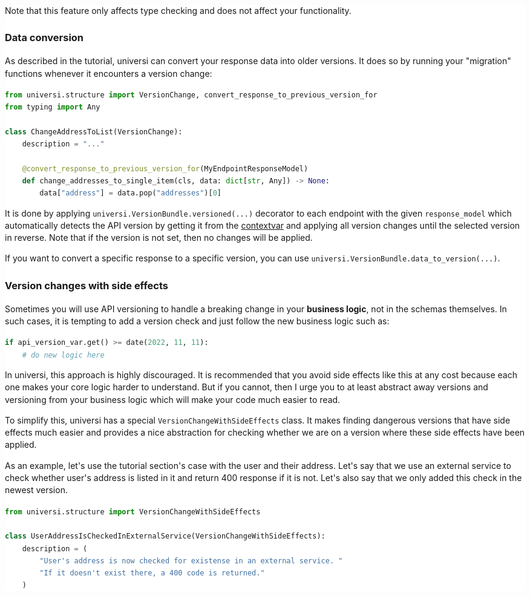 Note that this feature only affects type checking and does not affect your functionality.

### Data conversion

As described in the tutorial, universi can convert your response data into older versions. It does so by running your "migration" functions whenever it encounters a version change:

```python
from universi.structure import VersionChange, convert_response_to_previous_version_for
from typing import Any

class ChangeAddressToList(VersionChange):
    description = "..."

    @convert_response_to_previous_version_for(MyEndpointResponseModel)
    def change_addresses_to_single_item(cls, data: dict[str, Any]) -> None:
        data["address"] = data.pop("addresses")[0]

```

It is done by applying `universi.VersionBundle.versioned(...)` decorator to each endpoint with the given `response_model` which automatically detects the API version by getting it from the [contextvar](#api-version-header-and-context-variables) and applying all version changes until the selected version in reverse. Note that if the version is not set, then no changes will be applied.

If you want to convert a specific response to a specific version, you can use `universi.VersionBundle.data_to_version(...)`.

### Version changes with side effects

Sometimes you will use API versioning to handle a breaking change in your **business logic**, not in the schemas themselves. In such cases, it is tempting to add a version check and just follow the new business logic such as:

```python
if api_version_var.get() >= date(2022, 11, 11):
    # do new logic here
```

In universi, this approach is highly discouraged. It is recommended that you avoid side effects like this at any cost because each one makes your core logic harder to understand. But if you cannot, then I urge you to at least abstract away versions and versioning from your business logic which will make your code much easier to read.

To simplify this, universi has a special `VersionChangeWithSideEffects` class. It makes finding dangerous versions that have side effects much easier and provides a nice abstraction for checking whether we are on a version where these side effects have been applied.

As an example, let's use the tutorial section's case with the user and their address. Let's say that we use an external service to check whether user's address is listed in it and return 400 response if it is not. Let's also say that we only added this check in the newest version.

```python
from universi.structure import VersionChangeWithSideEffects

class UserAddressIsCheckedInExternalService(VersionChangeWithSideEffects):
    description = (
        "User's address is now checked for existense in an external service. "
        "If it doesn't exist there, a 400 code is returned."
    )

```
